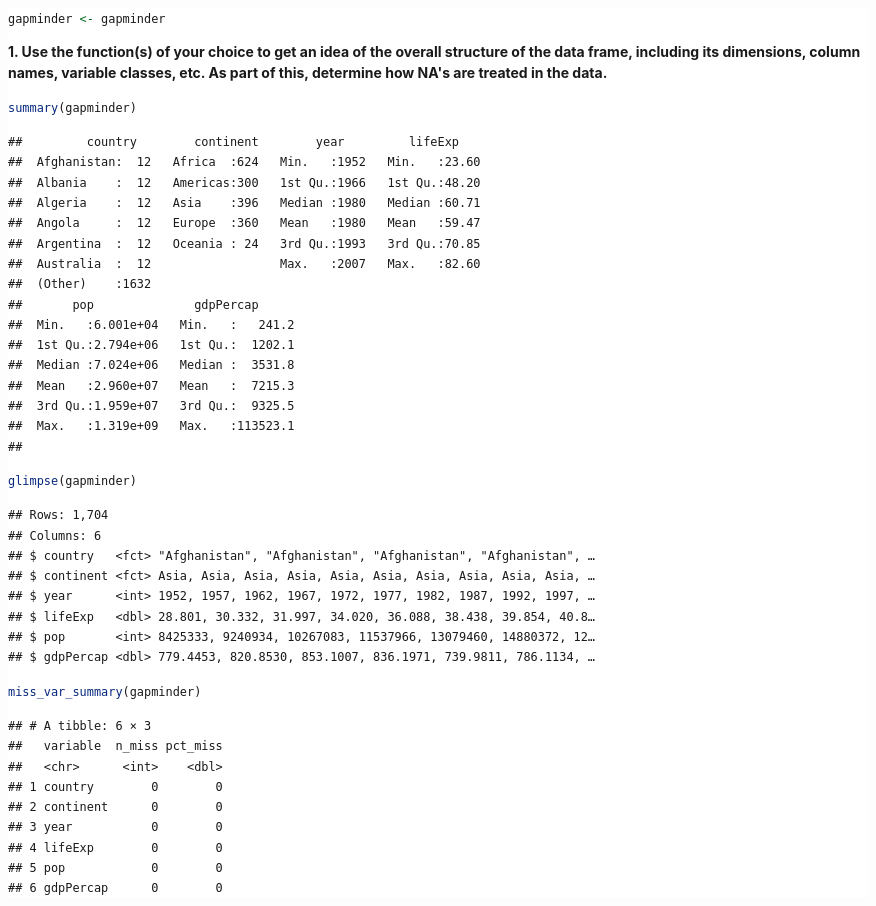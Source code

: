 ```r
gapminder <- gapminder
```

**1. Use the function(s) of your choice to get an idea of the overall structure of the data frame, including its dimensions, column names, variable classes, etc. As part of this, determine how NA's are treated in the data.**  


```r
summary(gapminder)
```

```
##         country        continent        year         lifeExp     
##  Afghanistan:  12   Africa  :624   Min.   :1952   Min.   :23.60  
##  Albania    :  12   Americas:300   1st Qu.:1966   1st Qu.:48.20  
##  Algeria    :  12   Asia    :396   Median :1980   Median :60.71  
##  Angola     :  12   Europe  :360   Mean   :1980   Mean   :59.47  
##  Argentina  :  12   Oceania : 24   3rd Qu.:1993   3rd Qu.:70.85  
##  Australia  :  12                  Max.   :2007   Max.   :82.60  
##  (Other)    :1632                                                
##       pop              gdpPercap       
##  Min.   :6.001e+04   Min.   :   241.2  
##  1st Qu.:2.794e+06   1st Qu.:  1202.1  
##  Median :7.024e+06   Median :  3531.8  
##  Mean   :2.960e+07   Mean   :  7215.3  
##  3rd Qu.:1.959e+07   3rd Qu.:  9325.5  
##  Max.   :1.319e+09   Max.   :113523.1  
## 
```

```r
glimpse(gapminder)
```

```
## Rows: 1,704
## Columns: 6
## $ country   <fct> "Afghanistan", "Afghanistan", "Afghanistan", "Afghanistan", …
## $ continent <fct> Asia, Asia, Asia, Asia, Asia, Asia, Asia, Asia, Asia, Asia, …
## $ year      <int> 1952, 1957, 1962, 1967, 1972, 1977, 1982, 1987, 1992, 1997, …
## $ lifeExp   <dbl> 28.801, 30.332, 31.997, 34.020, 36.088, 38.438, 39.854, 40.8…
## $ pop       <int> 8425333, 9240934, 10267083, 11537966, 13079460, 14880372, 12…
## $ gdpPercap <dbl> 779.4453, 820.8530, 853.1007, 836.1971, 739.9811, 786.1134, …
```


```r
miss_var_summary(gapminder)
```

```
## # A tibble: 6 × 3
##   variable  n_miss pct_miss
##   <chr>      <int>    <dbl>
## 1 country        0        0
## 2 continent      0        0
## 3 year           0        0
## 4 lifeExp        0        0
## 5 pop            0        0
## 6 gdpPercap      0        0
```
